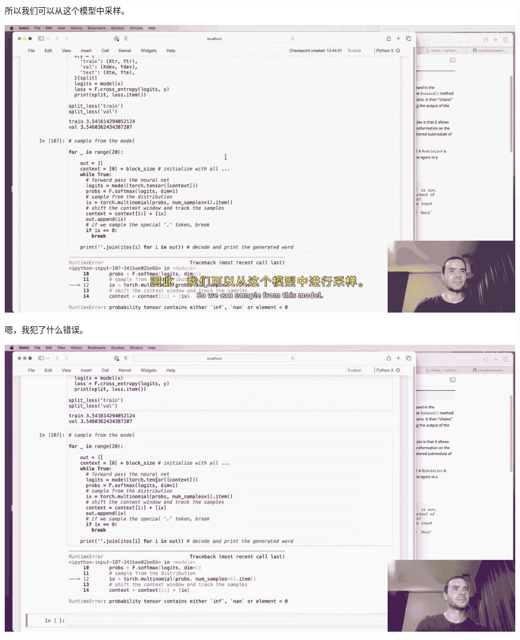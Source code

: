 所以我们可以从这个模型中采样。

![](img/c9be2506944533fbac16b5c8db99ea71_163.png)

嗯，我犯了什么错误。

![](img/c9be2506944533fbac16b5c8db99ea71_165.png)
